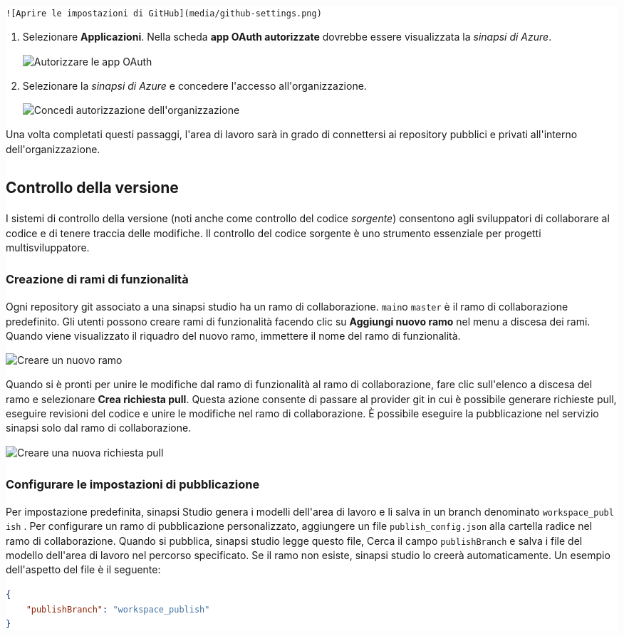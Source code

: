     ![Aprire le impostazioni di GitHub](media/github-settings.png)

1. Selezionare **Applicazioni**. Nella scheda **app OAuth autorizzate** dovrebbe essere visualizzata la *sinapsi di Azure*.

    ![Autorizzare le app OAuth](media/authorize-app.png)

1. Selezionare la *sinapsi di Azure* e concedere l'accesso all'organizzazione.

    ![Concedi autorizzazione dell'organizzazione](media/grant-organization-permission.png)

Una volta completati questi passaggi, l'area di lavoro sarà in grado di connettersi ai repository pubblici e privati all'interno dell'organizzazione.

## <a name="version-control"></a>Controllo della versione

I sistemi di controllo della versione (noti anche come controllo del codice _sorgente_) consentono agli sviluppatori di collaborare al codice e di tenere traccia delle modifiche. Il controllo del codice sorgente è uno strumento essenziale per progetti multisviluppatore.

### <a name="creating-feature-branches"></a>Creazione di rami di funzionalità

Ogni repository git associato a una sinapsi studio ha un ramo di collaborazione. `main`o `master` è il ramo di collaborazione predefinito. Gli utenti possono creare rami di funzionalità facendo clic su **Aggiungi nuovo ramo** nel menu a discesa dei rami. Quando viene visualizzato il riquadro del nuovo ramo, immettere il nome del ramo di funzionalità.

![Creare un nuovo ramo](media/create-new-branch.png)

Quando si è pronti per unire le modifiche dal ramo di funzionalità al ramo di collaborazione, fare clic sull'elenco a discesa del ramo e selezionare **Crea richiesta pull**. Questa azione consente di passare al provider git in cui è possibile generare richieste pull, eseguire revisioni del codice e unire le modifiche nel ramo di collaborazione. È possibile eseguire la pubblicazione nel servizio sinapsi solo dal ramo di collaborazione. 

![Creare una nuova richiesta pull](media/create-pull-request.png)

### <a name="configure-publishing-settings"></a>Configurare le impostazioni di pubblicazione

Per impostazione predefinita, sinapsi Studio genera i modelli dell'area di lavoro e li salva in un branch denominato `workspace_publish` . Per configurare un ramo di pubblicazione personalizzato, aggiungere un file `publish_config.json` alla cartella radice nel ramo di collaborazione. Quando si pubblica, sinapsi studio legge questo file, Cerca il campo `publishBranch` e salva i file del modello dell'area di lavoro nel percorso specificato. Se il ramo non esiste, sinapsi studio lo creerà automaticamente. Un esempio dell'aspetto del file è il seguente:

```json
{
    "publishBranch": "workspace_publish"
}
```
